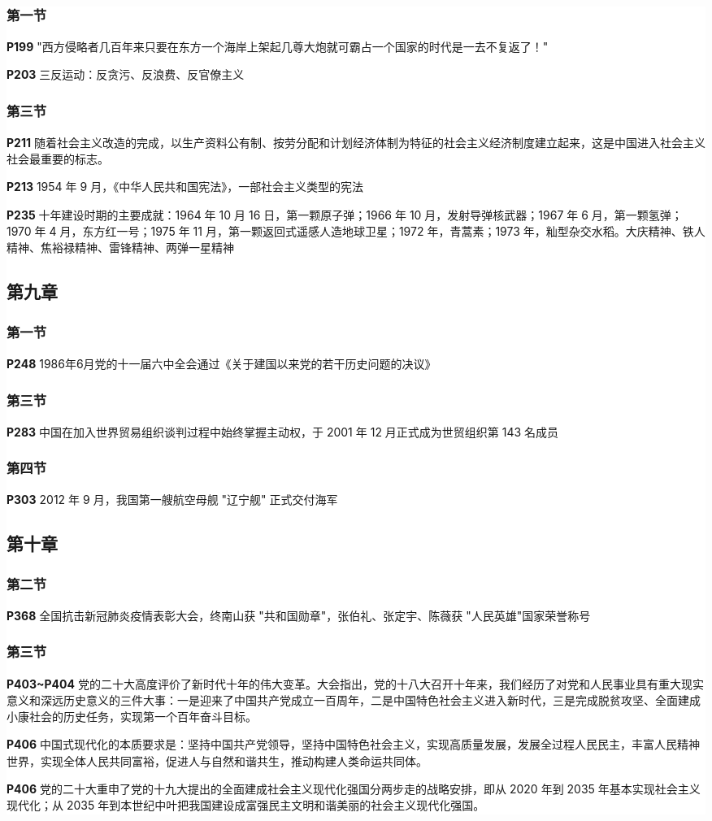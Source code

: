### 第一节

**P199** "西方侵略者几百年来只要在东方一个海岸上架起几尊大炮就可霸占一个国家的时代是一去不复返了！"

**P203** 三反运动：反贪污、反浪费、反官僚主义

### 第三节

**P211** 随着社会主义改造的完成，以生产资料公有制、按劳分配和计划经济体制为特征的社会主义经济制度建立起来，这是中国进入社会主义社会最重要的标志。

**P213** 1954 年 9 月，《中华人民共和国宪法》，一部社会主义类型的宪法

**P235** 十年建设时期的主要成就：1964 年 10 月 16 日，第一颗原子弹；1966 年 10 月，发射导弹核武器；1967 年 6 月，第一颗氢弹；1970 年 4 月，东方红一号；1975 年 11 月，第一颗返回式遥感人造地球卫星；1972 年，青蒿素；1973 年，籼型杂交水稻。大庆精神、铁人精神、焦裕禄精神、雷锋精神、两弹一星精神



## 第九章

### 第一节

**P248** 1986年6月党的十一届六中全会通过《关于建国以来党的若干历史问题的决议》

### 第三节

**P283** 中国在加入世界贸易组织谈判过程中始终掌握主动权，于 2001 年 12 月正式成为世贸组织第 143 名成员

### 第四节

**P303**  2012 年 9 月，我国第一艘航空母舰 "辽宁舰" 正式交付海军



## 第十章

### 第二节

**P368** 全国抗击新冠肺炎疫情表彰大会，终南山获 "共和国勋章"，张伯礼、张定宇、陈薇获 "人民英雄"国家荣誉称号

### 第三节

**P403~P404** 党的二十大高度评价了新时代十年的伟大变革。大会指出，党的十八大召开十年来，我们经历了对党和人民事业具有重大现实意义和深远历史意义的三件大事：一是迎来了中国共产党成立一百周年，二是中国特色社会主义进入新时代，三是完成脱贫攻坚、全面建成小康社会的历史任务，实现第一个百年奋斗目标。

**P406** 中国式现代化的本质要求是：坚持中国共产党领导，坚持中国特色社会主义，实现高质量发展，发展全过程人民民主，丰富人民精神世界，实现全体人民共同富裕，促进人与自然和谐共生，推动构建人类命运共同体。

**P406** 党的二十大重申了党的十九大提出的全面建成社会主义现代化强国分两步走的战略安排，即从 2020 年到 2035 年基本实现社会主义现代化；从 2035 年到本世纪中叶把我国建设成富强民主文明和谐美丽的社会主义现代化强国。



